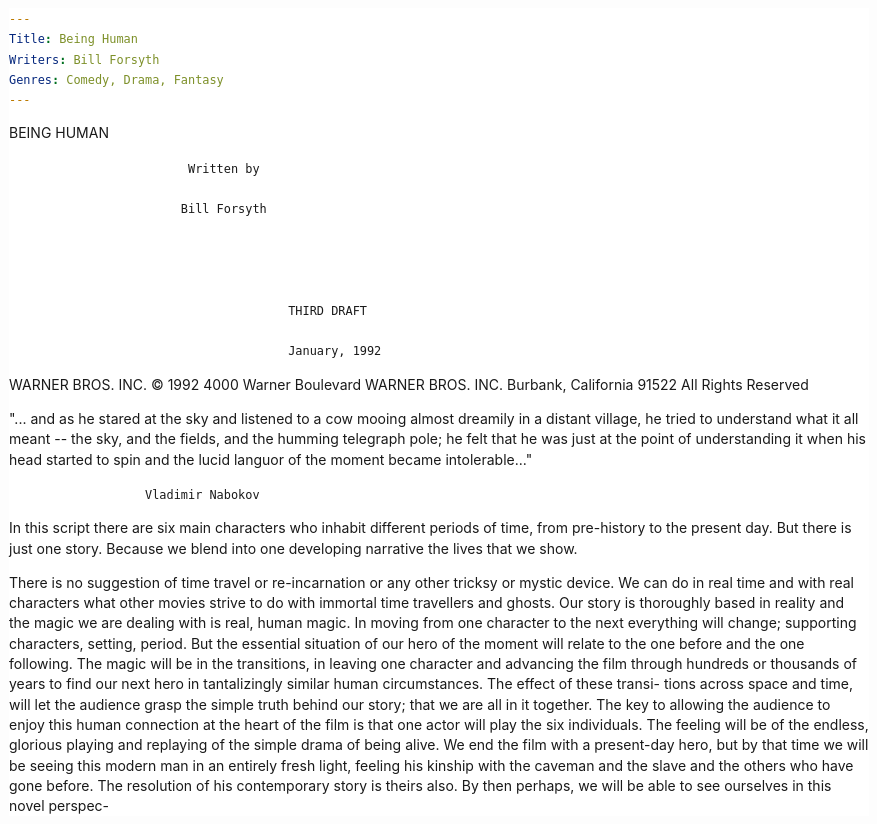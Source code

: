 ```yaml
---
Title: Being Human
Writers: Bill Forsyth
Genres: Comedy, Drama, Fantasy
---
```


BEING HUMAN


                             Written by

                            Bill Forsyth




                                           THIRD DRAFT

                                           January, 1992
WARNER BROS. INC.                          © 1992
4000 Warner Boulevard                      WARNER BROS. INC.
Burbank, California 91522                  All Rights Reserved

"... and as he stared at the sky and listened to a cow
mooing almost dreamily in a distant village, he tried to
understand what it all meant -- the sky, and the fields,
and the humming telegraph pole; he felt that he was just
at the point of understanding it when his head started to
spin and the lucid languor of the moment became
intolerable..."

                       Vladimir Nabokov

In this script there are six main characters who inhabit
different periods of time, from pre-history to the
present day. But there is just one story. Because we
blend into one developing narrative the lives that we
show.

There is no suggestion of time travel or re-incarnation
or any other tricksy or mystic device. We can do in real
time and with real characters what other movies strive to
do with immortal time travellers and ghosts. Our story
is thoroughly based in reality and the magic we are
dealing with is real, human magic.
In moving from one character to the next everything will
change; supporting characters, setting, period. But the
essential situation of our hero of the moment will relate
to the one before and the one following.
The magic will be in the transitions, in leaving one
character and advancing the film through hundreds or
thousands of years to find our next hero in tantalizingly
similar human circumstances. The effect of these transi-
tions across space and time, will let the audience grasp
the simple truth behind our story; that we are all in it
together.
The key to allowing the audience to enjoy this human
connection at the heart of the film is that one actor
will play the six individuals. The feeling will be of
the endless, glorious playing and replaying of the simple
drama of being alive.
We end the film with a present-day hero, but by that time
we will be seeing this modern man in an entirely fresh
light, feeling his kinship with the caveman and the slave
and the others who have gone before. The resolution of
his contemporary story is theirs also. By then perhaps,
we will be able to see ourselves in this novel perspec-